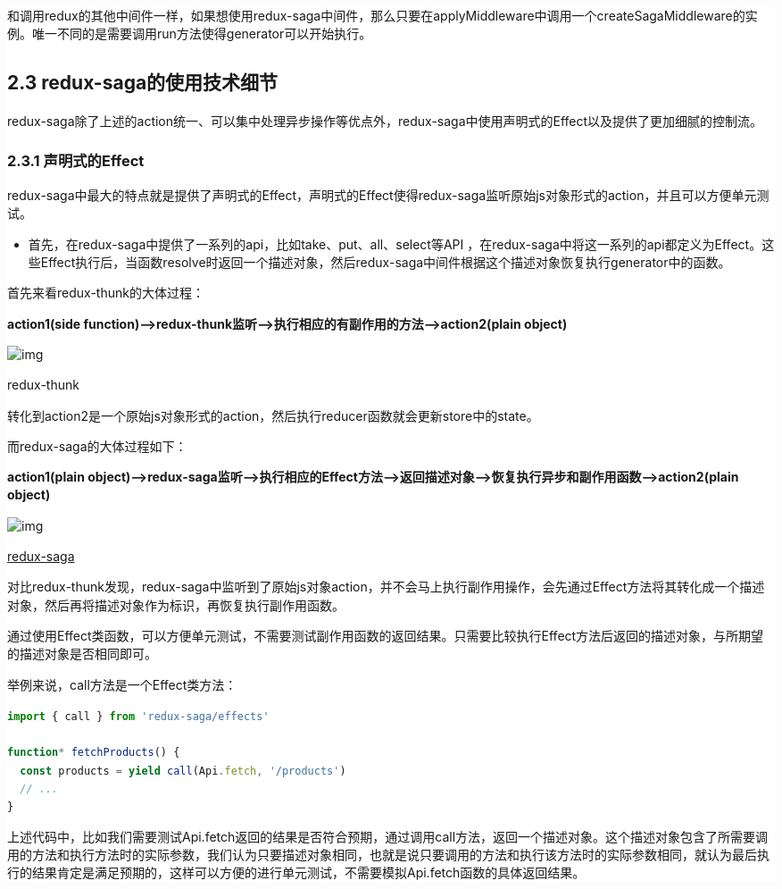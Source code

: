 和调用redux的其他中间件一样，如果想使用redux-saga中间件，那么只要在applyMiddleware中调用一个createSagaMiddleware的实例。唯一不同的是需要调用run方法使得generator可以开始执行。

## 2.3 redux-saga的使用技术细节

redux-saga除了上述的action统一、可以集中处理异步操作等优点外，redux-saga中使用声明式的Effect以及提供了更加细腻的控制流。

### 2.3.1 声明式的Effect

redux-saga中最大的特点就是提供了声明式的Effect，声明式的Effect使得redux-saga监听原始js对象形式的action，并且可以方便单元测试。

- 首先，在redux-saga中提供了一系列的api，比如take、put、all、select等API ，在redux-saga中将这一系列的api都定义为Effect。这些Effect执行后，当函数resolve时返回一个描述对象，然后redux-saga中间件根据这个描述对象恢复执行generator中的函数。

首先来看redux-thunk的大体过程：

**action1(side function)——>redux-thunk监听——>执行相应的有副作用的方法—>action2(plain object)**



![img](https://upload-images.jianshu.io/upload_images/3817318-01858a98f27b21ad.png?imageMogr2/auto-orient/strip|imageView2/2/w/674/format/webp)

redux-thunk

转化到action2是一个原始js对象形式的action，然后执行reducer函数就会更新store中的state。

而redux-saga的大体过程如下：

**action1(plain object)——>redux-saga监听——>执行相应的Effect方法——>返回描述对象——>恢复执行异步和副作用函数——>action2(plain object)**





![img](https://upload-images.jianshu.io/upload_images/3817318-a140af46f67127c4.png?imageMogr2/auto-orient/strip|imageView2/2/w/954/format/webp)

[redux-saga](https://user-images.githubusercontent.com/17233651/42163582-c92ae632-7e35-11e8-804b-5e6bb60921da.png)



对比redux-thunk发现，redux-saga中监听到了原始js对象action，并不会马上执行副作用操作，会先通过Effect方法将其转化成一个描述对象，然后再将描述对象作为标识，再恢复执行副作用函数。

通过使用Effect类函数，可以方便单元测试，不需要测试副作用函数的返回结果。只需要比较执行Effect方法后返回的描述对象，与所期望的描述对象是否相同即可。

举例来说，call方法是一个Effect类方法：

```jsx
import { call } from 'redux-saga/effects'

function* fetchProducts() {
  const products = yield call(Api.fetch, '/products')
  // ...
}
```

上述代码中，比如我们需要测试Api.fetch返回的结果是否符合预期，通过调用call方法，返回一个描述对象。这个描述对象包含了所需要调用的方法和执行方法时的实际参数，我们认为只要描述对象相同，也就是说只要调用的方法和执行该方法时的实际参数相同，就认为最后执行的结果肯定是满足预期的，这样可以方便的进行单元测试，不需要模拟Api.fetch函数的具体返回结果。
